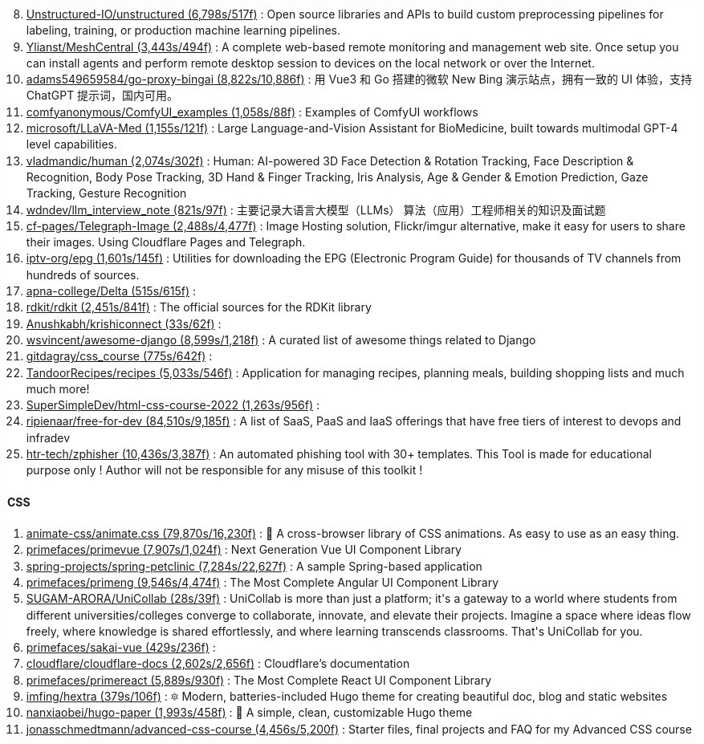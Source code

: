 8. [Unstructured-IO/unstructured (6,798s/517f)](https://github.com/Unstructured-IO/unstructured) : Open source libraries and APIs to build custom preprocessing pipelines for labeling, training, or production machine learning pipelines.
9. [Ylianst/MeshCentral (3,443s/494f)](https://github.com/Ylianst/MeshCentral) : A complete web-based remote monitoring and management web site. Once setup you can install agents and perform remote desktop session to devices on the local network or over the Internet.
10. [adams549659584/go-proxy-bingai (8,822s/10,886f)](https://github.com/adams549659584/go-proxy-bingai) : 用 Vue3 和 Go 搭建的微软 New Bing 演示站点，拥有一致的 UI 体验，支持 ChatGPT 提示词，国内可用。
11. [comfyanonymous/ComfyUI_examples (1,058s/88f)](https://github.com/comfyanonymous/ComfyUI_examples) : Examples of ComfyUI workflows
12. [microsoft/LLaVA-Med (1,155s/121f)](https://github.com/microsoft/LLaVA-Med) : Large Language-and-Vision Assistant for BioMedicine, built towards multimodal GPT-4 level capabilities.
13. [vladmandic/human (2,074s/302f)](https://github.com/vladmandic/human) : Human: AI-powered 3D Face Detection & Rotation Tracking, Face Description & Recognition, Body Pose Tracking, 3D Hand & Finger Tracking, Iris Analysis, Age & Gender & Emotion Prediction, Gaze Tracking, Gesture Recognition
14. [wdndev/llm_interview_note (821s/97f)](https://github.com/wdndev/llm_interview_note) : 主要记录大语言大模型（LLMs） 算法（应用）工程师相关的知识及面试题
15. [cf-pages/Telegraph-Image (2,488s/4,477f)](https://github.com/cf-pages/Telegraph-Image) : Image Hosting solution, Flickr/imgur alternative, make it easy for users to share their images. Using Cloudflare Pages and Telegraph.
16. [iptv-org/epg (1,601s/145f)](https://github.com/iptv-org/epg) : Utilities for downloading the EPG (Electronic Program Guide) for thousands of TV channels from hundreds of sources.
17. [apna-college/Delta (515s/615f)](https://github.com/apna-college/Delta) : 
18. [rdkit/rdkit (2,451s/841f)](https://github.com/rdkit/rdkit) : The official sources for the RDKit library
19. [Anushkabh/krishiconnect (33s/62f)](https://github.com/Anushkabh/krishiconnect) : 
20. [wsvincent/awesome-django (8,599s/1,218f)](https://github.com/wsvincent/awesome-django) : A curated list of awesome things related to Django
21. [gitdagray/css_course (775s/642f)](https://github.com/gitdagray/css_course) : 
22. [TandoorRecipes/recipes (5,033s/546f)](https://github.com/TandoorRecipes/recipes) : Application for managing recipes, planning meals, building shopping lists and much much more!
23. [SuperSimpleDev/html-css-course-2022 (1,263s/956f)](https://github.com/SuperSimpleDev/html-css-course-2022) : 
24. [ripienaar/free-for-dev (84,510s/9,185f)](https://github.com/ripienaar/free-for-dev) : A list of SaaS, PaaS and IaaS offerings that have free tiers of interest to devops and infradev
25. [htr-tech/zphisher (10,436s/3,387f)](https://github.com/htr-tech/zphisher) : An automated phishing tool with 30+ templates. This Tool is made for educational purpose only ! Author will not be responsible for any misuse of this toolkit !

#### CSS
1. [animate-css/animate.css (79,870s/16,230f)](https://github.com/animate-css/animate.css) : 🍿 A cross-browser library of CSS animations. As easy to use as an easy thing.
2. [primefaces/primevue (7,907s/1,024f)](https://github.com/primefaces/primevue) : Next Generation Vue UI Component Library
3. [spring-projects/spring-petclinic (7,284s/22,627f)](https://github.com/spring-projects/spring-petclinic) : A sample Spring-based application
4. [primefaces/primeng (9,546s/4,474f)](https://github.com/primefaces/primeng) : The Most Complete Angular UI Component Library
5. [SUGAM-ARORA/UniCollab (28s/39f)](https://github.com/SUGAM-ARORA/UniCollab) : UniCollab is more than just a platform; it's a gateway to a world where students from different universities/colleges converge to collaborate, innovate, and elevate their projects. Imagine a space where ideas flow freely, where knowledge is shared effortlessly, and where learning transcends classrooms. That's UniCollab for you.
6. [primefaces/sakai-vue (429s/236f)](https://github.com/primefaces/sakai-vue) : 
7. [cloudflare/cloudflare-docs (2,602s/2,656f)](https://github.com/cloudflare/cloudflare-docs) : Cloudflare’s documentation
8. [primefaces/primereact (5,889s/930f)](https://github.com/primefaces/primereact) : The Most Complete React UI Component Library
9. [imfing/hextra (379s/106f)](https://github.com/imfing/hextra) : 🔯 Modern, batteries-included Hugo theme for creating beautiful doc, blog and static websites
10. [nanxiaobei/hugo-paper (1,993s/458f)](https://github.com/nanxiaobei/hugo-paper) : 🪺 A simple, clean, customizable Hugo theme
11. [jonasschmedtmann/advanced-css-course (4,456s/5,200f)](https://github.com/jonasschmedtmann/advanced-css-course) : Starter files, final projects and FAQ for my Advanced CSS course